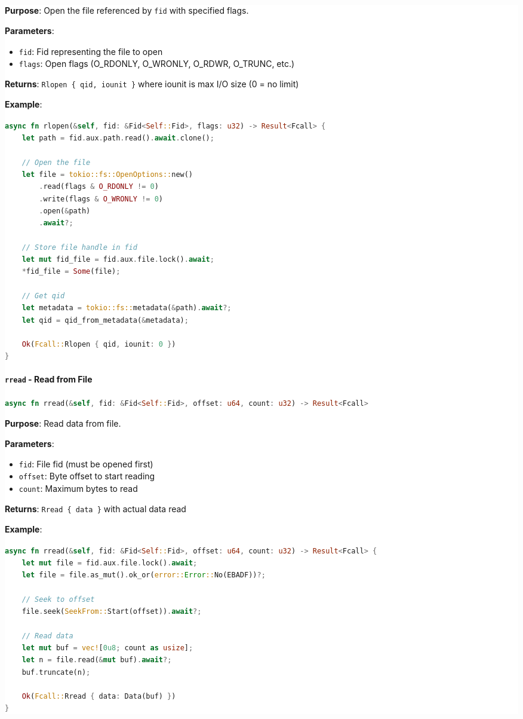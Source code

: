 **Purpose**: Open the file referenced by `fid` with specified flags.

**Parameters**:
- `fid`: Fid representing the file to open
- `flags`: Open flags (O_RDONLY, O_WRONLY, O_RDWR, O_TRUNC, etc.)

**Returns**: `Rlopen { qid, iounit }` where iounit is max I/O size (0 = no limit)

**Example**:
```rust
async fn rlopen(&self, fid: &Fid<Self::Fid>, flags: u32) -> Result<Fcall> {
    let path = fid.aux.path.read().await.clone();

    // Open the file
    let file = tokio::fs::OpenOptions::new()
        .read(flags & O_RDONLY != 0)
        .write(flags & O_WRONLY != 0)
        .open(&path)
        .await?;

    // Store file handle in fid
    let mut fid_file = fid.aux.file.lock().await;
    *fid_file = Some(file);

    // Get qid
    let metadata = tokio::fs::metadata(&path).await?;
    let qid = qid_from_metadata(&metadata);

    Ok(Fcall::Rlopen { qid, iounit: 0 })
}
```

#### `rread` - Read from File

```rust
async fn rread(&self, fid: &Fid<Self::Fid>, offset: u64, count: u32) -> Result<Fcall>
```

**Purpose**: Read data from file.

**Parameters**:
- `fid`: File fid (must be opened first)
- `offset`: Byte offset to start reading
- `count`: Maximum bytes to read

**Returns**: `Rread { data }` with actual data read

**Example**:
```rust
async fn rread(&self, fid: &Fid<Self::Fid>, offset: u64, count: u32) -> Result<Fcall> {
    let mut file = fid.aux.file.lock().await;
    let file = file.as_mut().ok_or(error::Error::No(EBADF))?;

    // Seek to offset
    file.seek(SeekFrom::Start(offset)).await?;

    // Read data
    let mut buf = vec![0u8; count as usize];
    let n = file.read(&mut buf).await?;
    buf.truncate(n);

    Ok(Fcall::Rread { data: Data(buf) })
}
```
